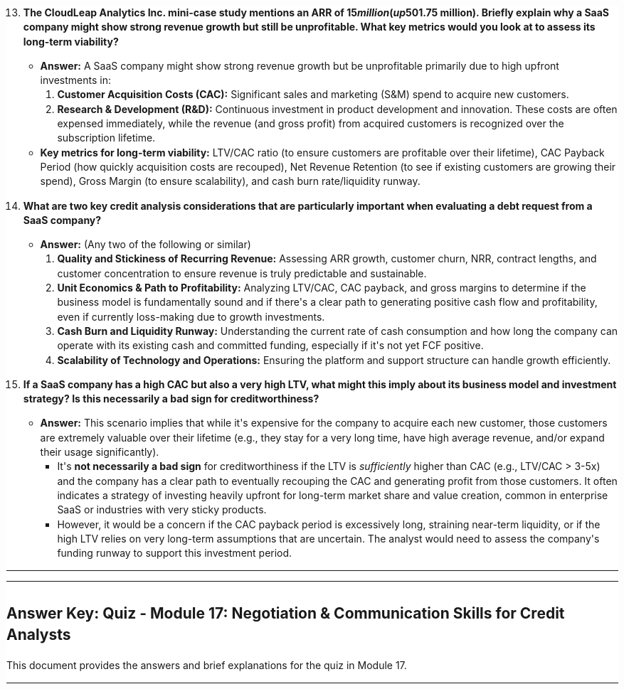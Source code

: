 13. **The CloudLeap Analytics Inc. mini-case study mentions an ARR of $15 million (up 50% YoY) but a Net Loss of ($1.75 million). Briefly explain why a SaaS company might show strong revenue growth but still be unprofitable. What key metrics would you look at to assess its long-term viability?**
    *   **Answer:** A SaaS company might show strong revenue growth but be unprofitable primarily due to high upfront investments in:
        1.  **Customer Acquisition Costs (CAC):** Significant sales and marketing (S&M) spend to acquire new customers.
        2.  **Research & Development (R&D):** Continuous investment in product development and innovation.
        These costs are often expensed immediately, while the revenue (and gross profit) from acquired customers is recognized over the subscription lifetime.
    *   **Key metrics for long-term viability:** LTV/CAC ratio (to ensure customers are profitable over their lifetime), CAC Payback Period (how quickly acquisition costs are recouped), Net Revenue Retention (to see if existing customers are growing their spend), Gross Margin (to ensure scalability), and cash burn rate/liquidity runway.

14. **What are two key credit analysis considerations that are particularly important when evaluating a debt request from a SaaS company?**
    *   **Answer:** (Any two of the following or similar)
        1.  **Quality and Stickiness of Recurring Revenue:** Assessing ARR growth, customer churn, NRR, contract lengths, and customer concentration to ensure revenue is truly predictable and sustainable.
        2.  **Unit Economics & Path to Profitability:** Analyzing LTV/CAC, CAC payback, and gross margins to determine if the business model is fundamentally sound and if there's a clear path to generating positive cash flow and profitability, even if currently loss-making due to growth investments.
        3.  **Cash Burn and Liquidity Runway:** Understanding the current rate of cash consumption and how long the company can operate with its existing cash and committed funding, especially if it's not yet FCF positive.
        4.  **Scalability of Technology and Operations:** Ensuring the platform and support structure can handle growth efficiently.

15. **If a SaaS company has a high CAC but also a very high LTV, what might this imply about its business model and investment strategy? Is this necessarily a bad sign for creditworthiness?**
    *   **Answer:** This scenario implies that while it's expensive for the company to acquire each new customer, those customers are extremely valuable over their lifetime (e.g., they stay for a very long time, have high average revenue, and/or expand their usage significantly).
        *   It's **not necessarily a bad sign** for creditworthiness if the LTV is *sufficiently* higher than CAC (e.g., LTV/CAC > 3-5x) and the company has a clear path to eventually recouping the CAC and generating profit from those customers. It often indicates a strategy of investing heavily upfront for long-term market share and value creation, common in enterprise SaaS or industries with very sticky products.
        *   However, it would be a concern if the CAC payback period is excessively long, straining near-term liquidity, or if the high LTV relies on very long-term assumptions that are uncertain. The analyst would need to assess the company's funding runway to support this investment period.

---
---

## Answer Key: Quiz - Module 17: Negotiation & Communication Skills for Credit Analysts

This document provides the answers and brief explanations for the quiz in Module 17.

---
